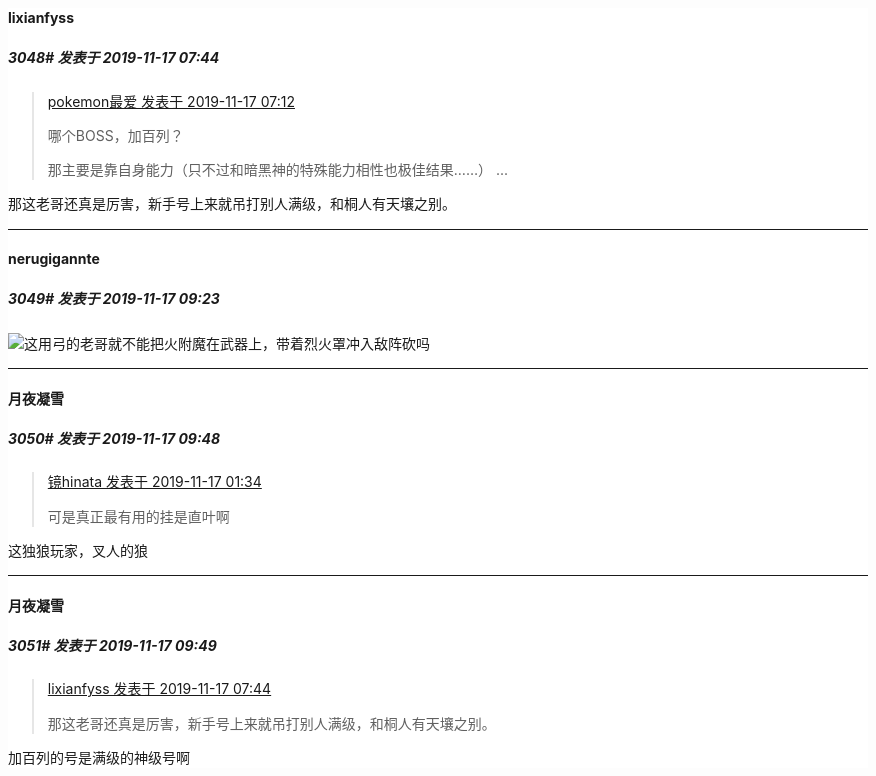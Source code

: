 ####  lixianfyss  
##### 3048#       发表于 2019-11-17 07:44



<blockquote><a href="httphttps://bbs.saraba1st.com/2b/forum.php?mod=redirect&amp;goto=findpost&amp;pid=45534580&amp;ptid=1550732" target="_blank">pokemon最爱 发表于 2019-11-17 07:12</a>

哪个BOSS，加百列？

那主要是靠自身能力（只不过和暗黑神的特殊能力相性也极佳结果……） ...</blockquote>
那这老哥还真是厉害，新手号上来就吊打别人满级，和桐人有天壤之别。







*****

####  nerugigannte  
##### 3049#       发表于 2019-11-17 09:23



<img src="https://static.saraba1st.com/image/smiley/face2017/001.png" referrerpolicy="no-referrer">这用弓的老哥就不能把火附魔在武器上，带着烈火罩冲入敌阵砍吗







*****

####  月夜凝雪  
##### 3050#       发表于 2019-11-17 09:48



<blockquote><a href="httphttps://bbs.saraba1st.com/2b/forum.php?mod=redirect&amp;goto=findpost&amp;pid=45534091&amp;ptid=1550732" target="_blank">镜hinata 发表于 2019-11-17 01:34</a>

可是真正最有用的挂是直叶啊</blockquote>
这独狼玩家，叉人的狼







*****

####  月夜凝雪  
##### 3051#       发表于 2019-11-17 09:49



<blockquote><a href="httphttps://bbs.saraba1st.com/2b/forum.php?mod=redirect&amp;goto=findpost&amp;pid=45534657&amp;ptid=1550732" target="_blank">lixianfyss 发表于 2019-11-17 07:44</a>

那这老哥还真是厉害，新手号上来就吊打别人满级，和桐人有天壤之别。</blockquote>
加百列的号是满级的神级号啊
